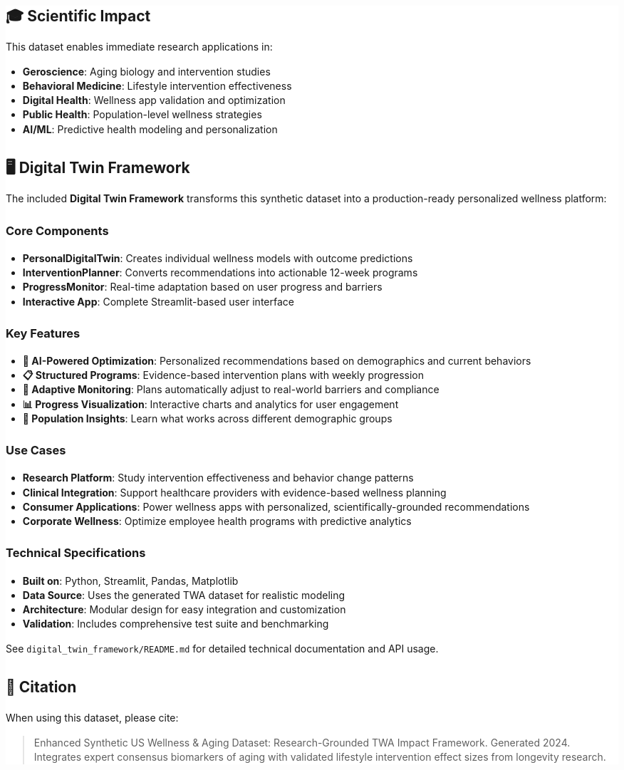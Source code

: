 ## 🎓 Scientific Impact

This dataset enables immediate research applications in:
- **Geroscience**: Aging biology and intervention studies
- **Behavioral Medicine**: Lifestyle intervention effectiveness
- **Digital Health**: Wellness app validation and optimization
- **Public Health**: Population-level wellness strategies
- **AI/ML**: Predictive health modeling and personalization

## 🖥️ Digital Twin Framework

The included **Digital Twin Framework** transforms this synthetic dataset into a production-ready personalized wellness platform:

### Core Components
- **PersonalDigitalTwin**: Creates individual wellness models with outcome predictions
- **InterventionPlanner**: Converts recommendations into actionable 12-week programs
- **ProgressMonitor**: Real-time adaptation based on user progress and barriers
- **Interactive App**: Complete Streamlit-based user interface

### Key Features
- **🎯 AI-Powered Optimization**: Personalized recommendations based on demographics and current behaviors
- **📋 Structured Programs**: Evidence-based intervention plans with weekly progression
- **🔄 Adaptive Monitoring**: Plans automatically adjust to real-world barriers and compliance
- **📊 Progress Visualization**: Interactive charts and analytics for user engagement
- **👥 Population Insights**: Learn what works across different demographic groups

### Use Cases
- **Research Platform**: Study intervention effectiveness and behavior change patterns
- **Clinical Integration**: Support healthcare providers with evidence-based wellness planning
- **Consumer Applications**: Power wellness apps with personalized, scientifically-grounded recommendations
- **Corporate Wellness**: Optimize employee health programs with predictive analytics

### Technical Specifications
- **Built on**: Python, Streamlit, Pandas, Matplotlib
- **Data Source**: Uses the generated TWA dataset for realistic modeling
- **Architecture**: Modular design for easy integration and customization
- **Validation**: Includes comprehensive test suite and benchmarking

See `digital_twin_framework/README.md` for detailed technical documentation and API usage.

## 📝 Citation

When using this dataset, please cite:

> Enhanced Synthetic US Wellness & Aging Dataset: Research-Grounded TWA Impact Framework. Generated 2024. Integrates expert consensus biomarkers of aging with validated lifestyle intervention effect sizes from longevity research.
